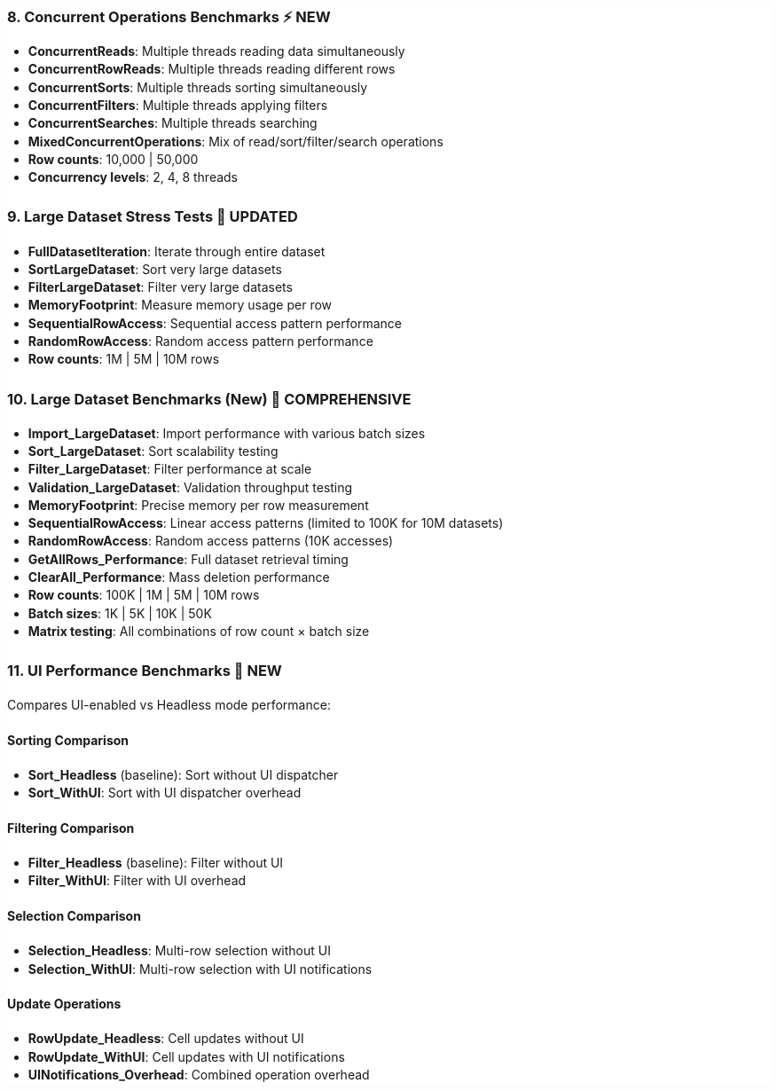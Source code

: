 ### 8. Concurrent Operations Benchmarks ⚡ NEW
- **ConcurrentReads**: Multiple threads reading data simultaneously
- **ConcurrentRowReads**: Multiple threads reading different rows
- **ConcurrentSorts**: Multiple threads sorting simultaneously
- **ConcurrentFilters**: Multiple threads applying filters
- **ConcurrentSearches**: Multiple threads searching
- **MixedConcurrentOperations**: Mix of read/sort/filter/search operations
- **Row counts**: 10,000 | 50,000
- **Concurrency levels**: 2, 4, 8 threads

### 9. Large Dataset Stress Tests 💪 UPDATED
- **FullDatasetIteration**: Iterate through entire dataset
- **SortLargeDataset**: Sort very large datasets
- **FilterLargeDataset**: Filter very large datasets
- **MemoryFootprint**: Measure memory usage per row
- **SequentialRowAccess**: Sequential access pattern performance
- **RandomRowAccess**: Random access pattern performance
- **Row counts**: 1M | 5M | 10M rows

### 10. Large Dataset Benchmarks (New) 🚀 COMPREHENSIVE
- **Import_LargeDataset**: Import performance with various batch sizes
- **Sort_LargeDataset**: Sort scalability testing
- **Filter_LargeDataset**: Filter performance at scale
- **Validation_LargeDataset**: Validation throughput testing
- **MemoryFootprint**: Precise memory per row measurement
- **SequentialRowAccess**: Linear access patterns (limited to 100K for 10M datasets)
- **RandomRowAccess**: Random access patterns (10K accesses)
- **GetAllRows_Performance**: Full dataset retrieval timing
- **ClearAll_Performance**: Mass deletion performance
- **Row counts**: 100K | 1M | 5M | 10M rows
- **Batch sizes**: 1K | 5K | 10K | 50K
- **Matrix testing**: All combinations of row count × batch size

### 11. UI Performance Benchmarks 🎨 NEW
Compares UI-enabled vs Headless mode performance:

#### Sorting Comparison
- **Sort_Headless** (baseline): Sort without UI dispatcher
- **Sort_WithUI**: Sort with UI dispatcher overhead

#### Filtering Comparison
- **Filter_Headless** (baseline): Filter without UI
- **Filter_WithUI**: Filter with UI overhead

#### Selection Comparison
- **Selection_Headless**: Multi-row selection without UI
- **Selection_WithUI**: Multi-row selection with UI notifications

#### Update Operations
- **RowUpdate_Headless**: Cell updates without UI
- **RowUpdate_WithUI**: Cell updates with UI notifications
- **UINotifications_Overhead**: Combined operation overhead

